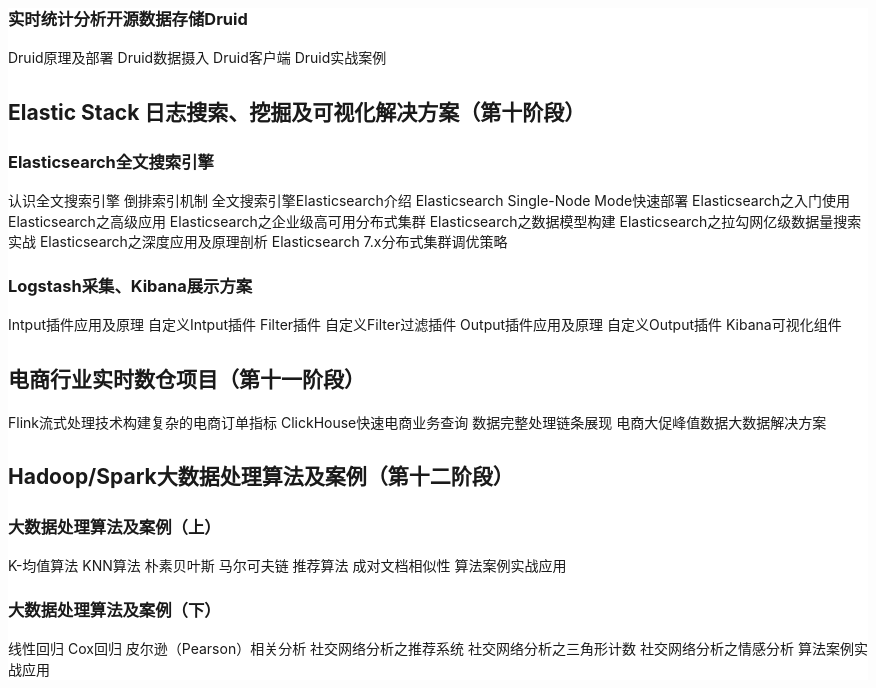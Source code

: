 ### 实时统计分析开源数据存储Druid
Druid原理及部署
Druid数据摄入
Druid客户端
Druid实战案例

## Elastic Stack 日志搜索、挖掘及可视化解决方案（第十阶段）

### Elasticsearch全文搜索引擎
认识全文搜索引擎
倒排索引机制
全文搜索引擎Elasticsearch介绍
Elasticsearch Single-Node Mode快速部署
Elasticsearch之入门使用
Elasticsearch之高级应用
Elasticsearch之企业级高可用分布式集群
Elasticsearch之数据模型构建
Elasticsearch之拉勾网亿级数据量搜索实战
Elasticsearch之深度应用及原理剖析
Elasticsearch 7.x分布式集群调优策略

### Logstash采集、Kibana展示方案
Intput插件应用及原理
自定义Intput插件
Filter插件
自定义Filter过滤插件
Output插件应用及原理
自定义Output插件
Kibana可视化组件

## 电商行业实时数仓项目（第十一阶段）
Flink流式处理技术构建复杂的电商订单指标
ClickHouse快速电商业务查询
数据完整处理链条展现
电商大促峰值数据大数据解决方案

## Hadoop/Spark大数据处理算法及案例（第十二阶段）

### 大数据处理算法及案例（上）
K-均值算法
KNN算法
朴素贝叶斯
马尔可夫链
推荐算法
成对文档相似性
算法案例实战应用

### 大数据处理算法及案例（下）
线性回归
Cox回归
皮尔逊（Pearson）相关分析
社交网络分析之推荐系统
社交网络分析之三角形计数
社交网络分析之情感分析
算法案例实战应用
